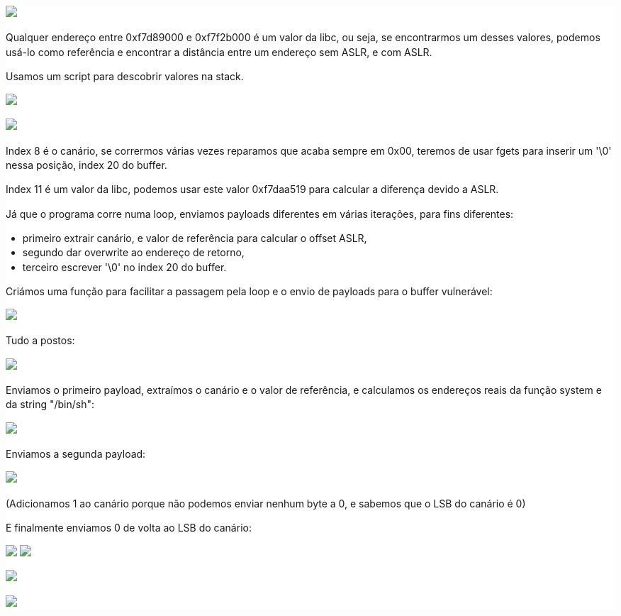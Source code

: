 ![](https://i.imgur.com/SkEgJiL.png)

Qualquer endereço entre 0xf7d89000 e 0xf7f2b000 é um valor da libc, ou seja, se encontrarmos um desses valores, podemos usá-lo como referência e encontrar a distância entre um endereço sem ASLR, e com ASLR.

Usamos um script para descobrir valores na stack.

![](https://i.imgur.com/rKKvPTu.png)

![](https://i.imgur.com/yNdT9mc.png)

Index 8 é o canário, se corrermos várias vezes reparamos que acaba sempre em 0x00, teremos de usar fgets para inserir um '\0' nessa posição, index 20 do buffer.

Index 11 é um valor da libc, podemos usar este valor 0xf7daa519 para calcular a diferença devido a ASLR.

Já que o programa corre numa loop, enviamos payloads diferentes em várias iterações, para fins diferentes:
 - primeiro extrair canário, e valor de referência para calcular o offset ASLR,
 - segundo dar overwrite ao endereço de retorno,
 - terceiro escrever '\0' no index 20 do buffer.

Criámos uma função para facilitar a passagem pela loop e o envio de payloads para o buffer vulnerável:

![](https://i.imgur.com/ygDpZ42.png)

Tudo a postos:

![](https://i.imgur.com/hijaVsU.png)

Enviamos o primeiro payload, extraímos o canário e o valor de referência, e calculamos os endereços reais da função system e da string "/bin/sh":

![](https://i.imgur.com/gB2opT7.png)

Enviamos a segunda payload:

![](https://i.imgur.com/07j0gFk.png)

(Adicionamos 1 ao canário porque não podemos enviar nenhum byte a 0, e sabemos que o LSB do canário é 0)

E finalmente enviamos 0 de volta ao LSB do canário:

![](https://i.imgur.com/K59lr6I.png)
![](https://i.imgur.com/FRcSbjX.png)

![](https://i.imgur.com/Kqg9ndz.png)

![](https://i.imgur.com/OuyDEK2.png)

